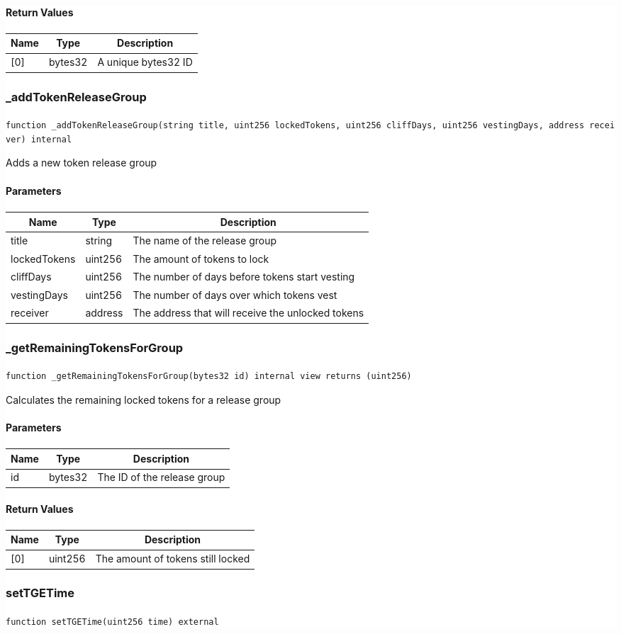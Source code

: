 #### Return Values

| Name | Type | Description |
| ---- | ---- | ----------- |
| [0] | bytes32 | A unique bytes32 ID |

### _addTokenReleaseGroup

```solidity
function _addTokenReleaseGroup(string title, uint256 lockedTokens, uint256 cliffDays, uint256 vestingDays, address receiver) internal
```

Adds a new token release group

#### Parameters

| Name | Type | Description |
| ---- | ---- | ----------- |
| title | string | The name of the release group |
| lockedTokens | uint256 | The amount of tokens to lock |
| cliffDays | uint256 | The number of days before tokens start vesting |
| vestingDays | uint256 | The number of days over which tokens vest |
| receiver | address | The address that will receive the unlocked tokens |

### _getRemainingTokensForGroup

```solidity
function _getRemainingTokensForGroup(bytes32 id) internal view returns (uint256)
```

Calculates the remaining locked tokens for a release group

#### Parameters

| Name | Type | Description |
| ---- | ---- | ----------- |
| id | bytes32 | The ID of the release group |

#### Return Values

| Name | Type | Description |
| ---- | ---- | ----------- |
| [0] | uint256 | The amount of tokens still locked |

### setTGETime

```solidity
function setTGETime(uint256 time) external
```
